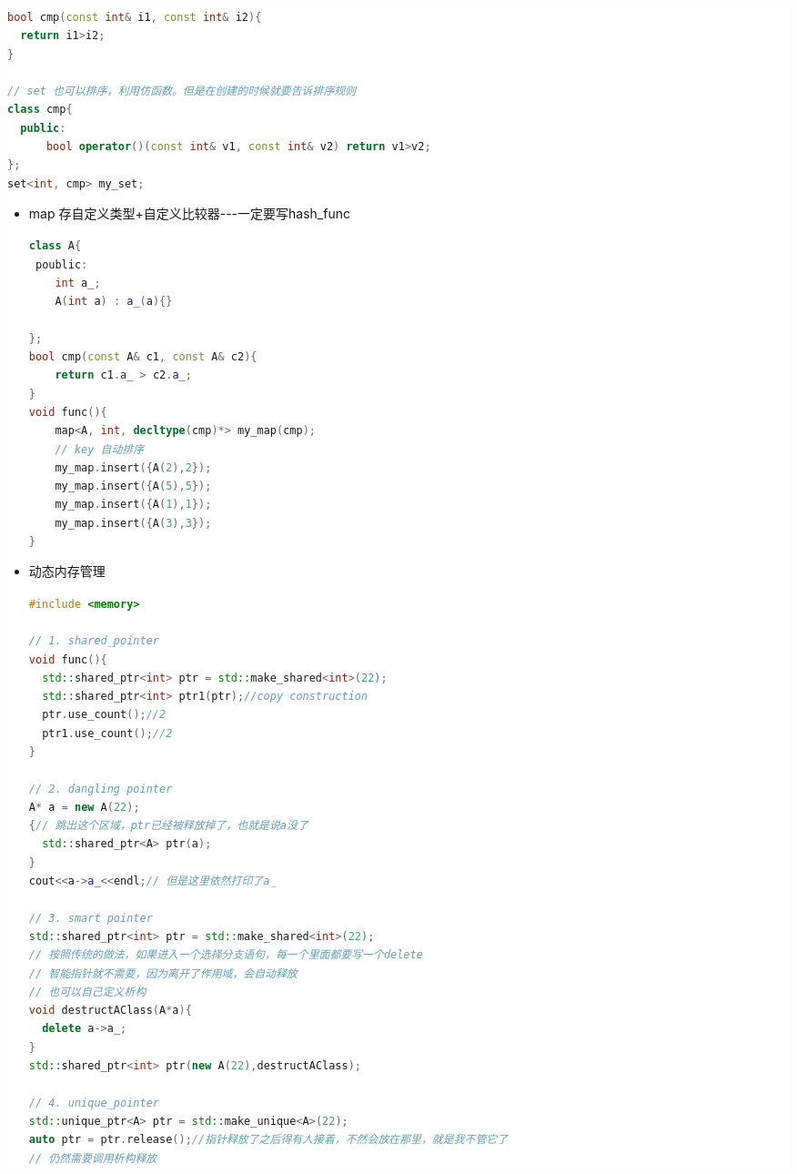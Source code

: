   ```cpp
  bool cmp(const int& i1, const int& i2){
    return i1>i2;
  }

  // set 也可以排序，利用仿函数。但是在创建的时候就要告诉排序规则
  class cmp{
    public:
        bool operator()(const int& v1, const int& v2) return v1>v2;
  };
  set<int, cmp> my_set;
  ```
* map 存自定义类型+自定义比较器---一定要写hash_func
  ```cpp
  class A{
   poublic:
      int a_;
      A(int a) : a_(a){}
          
  };
  bool cmp(const A& c1, const A& c2){
      return c1.a_ > c2.a_;  
  }
  void func(){
      map<A, int, decltype(cmp)*> my_map(cmp);
      // key 自动排序
      my_map.insert({A(2),2});
      my_map.insert({A(5),5});
      my_map.insert({A(1),1});
      my_map.insert({A(3),3});
  }
  ```
* 动态内存管理
  ```cpp
  #include <memory>

  // 1. shared_pointer
  void func(){
    std::shared_ptr<int> ptr = std::make_shared<int>(22);
    std::shared_ptr<int> ptr1(ptr);//copy construction
    ptr.use_count();//2
    ptr1.use_count();//2
  }

  // 2. dangling pointer
  A* a = new A(22);
  {// 跳出这个区域，ptr已经被释放掉了，也就是说a没了
    std::shared_ptr<A> ptr(a);
  }
  cout<<a->a_<<endl;// 但是这里依然打印了a_

  // 3. smart pointer
  std::shared_ptr<int> ptr = std::make_shared<int>(22);
  // 按照传统的做法，如果进入一个选择分支语句，每一个里面都要写一个delete
  // 智能指针就不需要，因为离开了作用域，会自动释放
  // 也可以自己定义析构
  void destructAClass(A*a){
    delete a->a_;
  }
  std::shared_ptr<int> ptr(new A(22),destructAClass);

  // 4. unique_pointer
  std::unique_ptr<A> ptr = std::make_unique<A>(22);
  auto ptr = ptr.release();//指针释放了之后得有人接着，不然会放在那里，就是我不管它了
  // 仍然需要调用析构释放
  ```